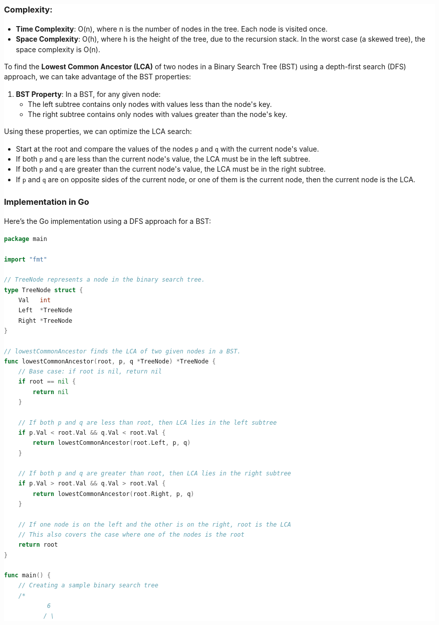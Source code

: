 ### Complexity:

- **Time Complexity**: O(n), where n is the number of nodes in the tree. Each node is visited once.
- **Space Complexity**: O(h), where h is the height of the tree, due to the recursion stack. In the worst case (a skewed tree), the space complexity is O(n).


To find the **Lowest Common Ancestor (LCA)** of two nodes in a Binary Search Tree (BST) using a depth-first search (DFS) approach, we can take advantage of the BST properties:

1. **BST Property**: In a BST, for any given node:
   - The left subtree contains only nodes with values less than the node's key.
   - The right subtree contains only nodes with values greater than the node's key.

Using these properties, we can optimize the LCA search:

- Start at the root and compare the values of the nodes `p` and `q` with the current node's value.
- If both `p` and `q` are less than the current node's value, the LCA must be in the left subtree.
- If both `p` and `q` are greater than the current node's value, the LCA must be in the right subtree.
- If `p` and `q` are on opposite sides of the current node, or one of them is the current node, then the current node is the LCA.

### Implementation in Go

Here’s the Go implementation using a DFS approach for a BST:

```go
package main

import "fmt"

// TreeNode represents a node in the binary search tree.
type TreeNode struct {
	Val   int
	Left  *TreeNode
	Right *TreeNode
}

// lowestCommonAncestor finds the LCA of two given nodes in a BST.
func lowestCommonAncestor(root, p, q *TreeNode) *TreeNode {
	// Base case: if root is nil, return nil
	if root == nil {
		return nil
	}

	// If both p and q are less than root, then LCA lies in the left subtree
	if p.Val < root.Val && q.Val < root.Val {
		return lowestCommonAncestor(root.Left, p, q)
	}

	// If both p and q are greater than root, then LCA lies in the right subtree
	if p.Val > root.Val && q.Val > root.Val {
		return lowestCommonAncestor(root.Right, p, q)
	}

	// If one node is on the left and the other is on the right, root is the LCA
	// This also covers the case where one of the nodes is the root
	return root
}

func main() {
	// Creating a sample binary search tree
	/*
	        6
	       / \
```